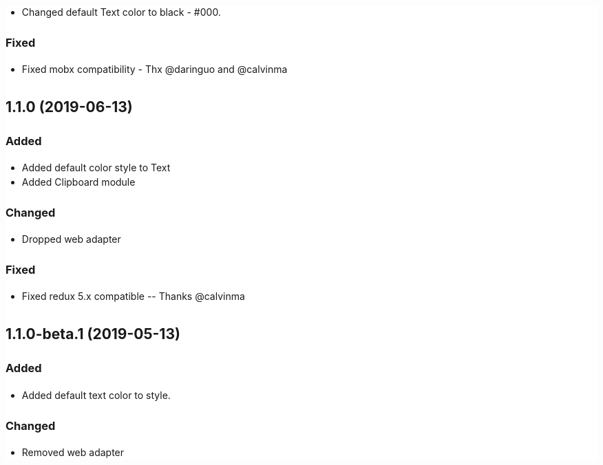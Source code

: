 * Changed default Text color to black - #000.

### Fixed

* Fixed mobx compatibility - Thx @daringuo and @calvinma

## 1.1.0 (2019-06-13)

### Added

* Added default color style to Text
* Added Clipboard module

### Changed

* Dropped web adapter

### Fixed

* Fixed redux 5.x compatible -- Thanks @calvinma

## 1.1.0-beta.1 (2019-05-13)

### Added

* Added default text color to style.

### Changed

* Removed web adapter
